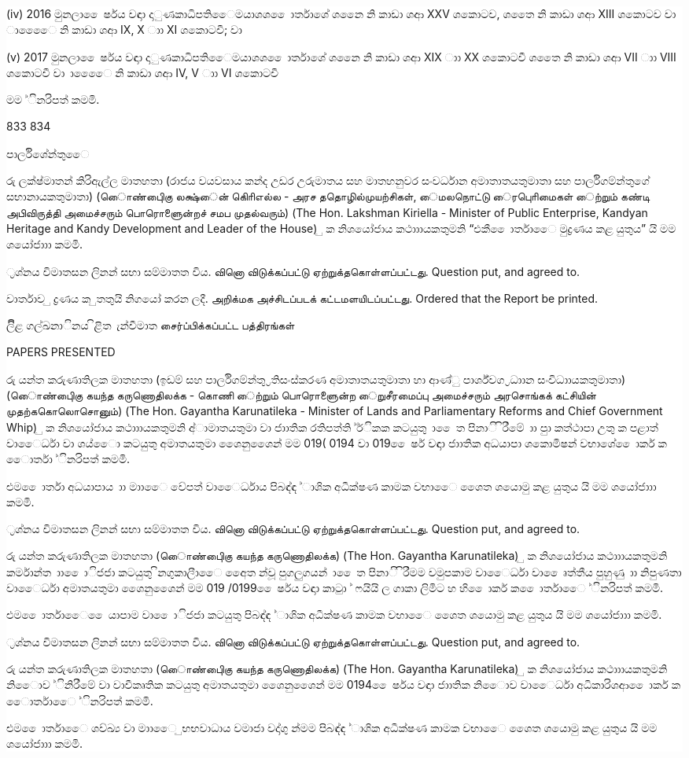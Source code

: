 (iv) 2016 මුනලා ෛර්ෂය වඳාා දාුණකාධිපතිෛමයාශශ ෛාර්තාශේ ශනෛ නි කාඩා ශආ XXV ශකොටව, ශතෛ නි කාඩා ශආ XIII ශකොටව වා ාෛෛ නි කාඩා ශආ IX, X ාා XI ශකොටවී; වා

(v) 2017 මුනලා ෛර්ෂය වඳාා දාුණකාධිපතිෛමයාශශ ෛාර්තාශේ ශනෛ නි කාඩා ශආ XIX ාා XX ශකොටවී ශතෛ නි කාඩා ශආ VII ාා VIII ශකොටවී වා ාෛෛ නි කාඩා ශආ IV, V ාා VI ශකොටවී

මම ්ිනරිපත් කමමි.

833 834

පාර්ලිශේන්තුෛ

රු ලක්ෂ්මාතන් කිරිඇල්ල මාතහතා (රාජය වයවසාය කන්ද උඩර උරුමාතය සහ මාතහනුවර සංවර්ධාන අමාතාතයතුමාතා සහ පාර්ලිගම්න්තුගේ සභානායකතුමාතා) (ைொண்புைிகு லக்ஷ்ைன் கிொிஎல்ல - அரச ததொழில்முயற்சிகள், ைமலநொட்டு ைரபுொிமைகள் ைற்றும் கண்டி அபிவிருத்தி அமைச்சரும் பொரொளுைன்றச் சமப முதல்வரும்) (The Hon. Lakshman Kiriella - Minister of Public Enterprise, Kandyan Heritage and Kandy Development and Leader of the House) ු ක නිශයෝජාය කථාාායකතුමනි “එකී ෛාර්තාෛ මුද්‍රණය කළ යුතුය” යි මම ශයෝජාාා කමමි.

්‍රශ්නය විමාතසන ලිනන් සභා සම්මාතත විය. வினொ விடுக்கப்பட்டு ஏற்றுக்தகொள்ளப்பட்டது. Question put, and agreed to.

වාර්තාව ු ද්‍රණය ක ුතතුයි නිගයෝ කරන ලදී. அறிக்மக அச்சிடப்படக் கட்டமளயிடப்பட்டது. Ordered that the Report be printed.

ලිිළ ගල්ඛනාිනය ිළිත ැන්වීමාත சைர்ப்பிக்கப்பட்ட பத்திரங்கள்

PAPERS PRESENTED

රු යන්ත කරුණාතිලක මාතහතා (ඉඩම් සහ පාර්ලිගම්න්තු ්‍රතිසංස්කරණ අමාතාතයතුමාතා හා ආණ්ු පාර්ශ්වග ්‍රධාාන සංවිධාායකතුමාතා) (ைொண்புைிகு கயந்த கருணொதிலக்க - கொணி ைற்றும் பொரொளுைன்ற ைறுசீரமைப்பு அமைச்சரும் அரசொங்கக் கட்சியின் முதற்ககொலொசொனும்) (The Hon. Gayantha Karunatileka - Minister of Lands and Parliamentary Reforms and Chief Government Whip) ු ක නිශයෝජාය කථාාායකතුමනි අ්‍ාමාතයතුමා වා ජාාතික ‍රතිපත්ති ්ර්ිකක කටයුතු ා ෛත පිනාි ිරීමේ ාා පුා කත්ථාපා උතු ක පළාත් වාෛර්ධා වා ශය්ෛා කටයුතු අමාතයතුමා ශෛනුශෛන් මම 019( 0194 වා 019 ෛර්ෂ වඳාා ජාාතික අධයාපා ශකොමිෂන් වභාශේ ෛාර්ක ක ෛාර්තා ්ිනරිපත් කමමි.

එම ෛාර්තා අධයාපාය ාා මාාෛ වේපත් වාෛර්ධාය පිබඳ්ඳ ්ාශික අධීක්ෂණ කාමක වභාෛ ශෛත ශයොමු කළ යුතුය යි මම ශයෝජාාා කමමි.

්‍රශ්නය විමාතසන ලිනන් සභා සම්මාතත විය. வினொ விடுக்கப்பட்டு ஏற்றுக்தகொள்ளப்பட்டது. Question put, and agreed to.

රු යන්ත කරුණාතිලක මාතහතා (ைொண்புைிகு கயந்த கருணொதிலக்க) (The Hon. Gayantha Karunatileka) ු ක නිශයෝජාය කථාාායකතුමනි කර්මාන්ත ාා ෛාිජජා කටයුතු ිනගුකාලීාෛ අෛත න්වූ පුගලුගයන් ා ෛත පිනාි ිරීමම වමුපකාම වාෛර්ධා වා ෛෘත්තීය පුහුණු ාා නිපුණතා වාෛර්ධා අමාතයතුමා ශෛනුශෛන් මම 019 /0199 ෛර්ෂය වඳාා කාටුා ්‍ ෆයියි ල ගාකා ලිමිට හ හි ෛාර්ක ක ෛාර්තාෛ ්ිනරිපත් කමමි.

එම ෛාර්තාෛ ෛයාපාම වා ෛාිජජා කටයුතු පිබඳ්ඳ ්ාශික අධීක්ෂණ කාමක වභාෛ ශෛත ශයොමු කළ යුතුය යි මම ශයෝජාාා කමමි.

්‍රශ්නය විමාතසන ලිනන් සභා සම්මාතත විය. வினொ விடுக்கப்பட்டு ஏற்றுக்தகொள்ளப்பட்டது. Question put, and agreed to.

රු යන්ත කරුණාතිලක මාතහතා (ைொண்புைிகு கயந்த கருணொதிலக்க) (The Hon. Gayantha Karunatileka) ු ක නිශයෝජාය කථාාායකතුමනි නිෛාව ්ිනිරීමේ වා වාවීකෘතික කටයුතු අමාතයතුමා ශෛනුශෛන් මම 0194 ෛර්ෂය වඳාා ජාාතික නිෛාව වාෛර්ධා අධිකාරිශආ ෛාර්ක ක ෛාර්තාෛ ්ිනරිපත් කමමි.

එම ෛාර්තාෛ ශව්ඛ්‍ය වා මාාෛ ුභභවාධාය වමාජා වදා්ගු න්මම පිබඳ්ඳ ්ාශික අධීක්ෂණ කාමක වභාෛ ශෛත ශයොමු කළ යුතුය යි මම ශයෝජාාා කමමි.
